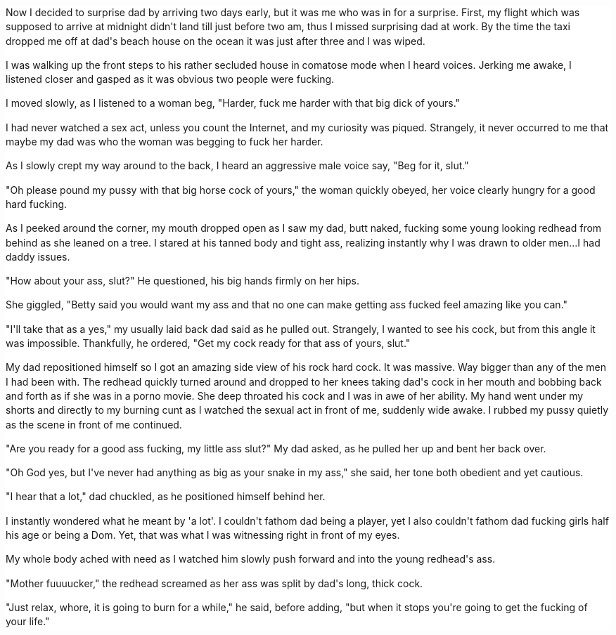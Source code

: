 Now I decided to surprise dad by arriving two days early, but it was me who was in for a surprise. First, my flight which was supposed to arrive at midnight didn't land till just before two am, thus I missed surprising dad at work. By the time the taxi dropped me off at dad's beach house on the ocean it was just after three and I was wiped. 

I was walking up the front steps to his rather secluded house in comatose mode when I heard voices. Jerking me awake, I listened closer and gasped as it was obvious two people were fucking. 

I moved slowly, as I listened to a woman beg, "Harder, fuck me harder with that big dick of yours." 

I had never watched a sex act, unless you count the Internet, and my curiosity was piqued. Strangely, it never occurred to me that maybe my dad was who the woman was begging to fuck her harder. 

As I slowly crept my way around to the back, I heard an aggressive male voice say, "Beg for it, slut." 

"Oh please pound my pussy with that big horse cock of yours," the woman quickly obeyed, her voice clearly hungry for a good hard fucking. 

As I peeked around the corner, my mouth dropped open as I saw my dad, butt naked, fucking some young looking redhead from behind as she leaned on a tree. I stared at his tanned body and tight ass, realizing instantly why I was drawn to older men...I had daddy issues. 

"How about your ass, slut?" He questioned, his big hands firmly on her hips. 

She giggled, "Betty said you would want my ass and that no one can make getting ass fucked feel amazing like you can." 

"I'll take that as a yes," my usually laid back dad said as he pulled out. Strangely, I wanted to see his cock, but from this angle it was impossible. Thankfully, he ordered, "Get my cock ready for that ass of yours, slut." 

My dad repositioned himself so I got an amazing side view of his rock hard cock. It was massive. Way bigger than any of the men I had been with. The redhead quickly turned around and dropped to her knees taking dad's cock in her mouth and bobbing back and forth as if she was in a porno movie. She deep throated his cock and I was in awe of her ability. My hand went under my shorts and directly to my burning cunt as I watched the sexual act in front of me, suddenly wide awake. I rubbed my pussy quietly as the scene in front of me continued. 

"Are you ready for a good ass fucking, my little ass slut?" My dad asked, as he pulled her up and bent her back over. 

"Oh God yes, but I've never had anything as big as your snake in my ass," she said, her tone both obedient and yet cautious. 

"I hear that a lot," dad chuckled, as he positioned himself behind her. 

I instantly wondered what he meant by 'a lot'. I couldn't fathom dad being a player, yet I also couldn't fathom dad fucking girls half his age or being a Dom. Yet, that was what I was witnessing right in front of my eyes. 

My whole body ached with need as I watched him slowly push forward and into the young redhead's ass. 

"Mother fuuuucker," the redhead screamed as her ass was split by dad's long, thick cock. 

"Just relax, whore, it is going to burn for a while," he said, before adding, "but when it stops you're going to get the fucking of your life." 
